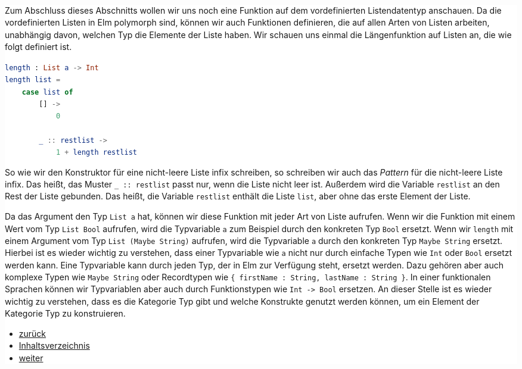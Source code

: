Zum Abschluss dieses Abschnitts wollen wir uns noch eine Funktion auf dem vordefinierten Listendatentyp anschauen.
Da die vordefinierten Listen in Elm polymorph sind, können wir auch Funktionen definieren, die auf allen Arten von Listen arbeiten, unabhängig davon, welchen Typ die Elemente der Liste haben.
Wir schauen uns einmal die Längenfunktion auf Listen an, die wie folgt definiert ist.

``` elm
length : List a -> Int
length list =
    case list of
        [] ->
            0

        _ :: restlist ->
            1 + length restlist
```

So wie wir den Konstruktor für eine nicht-leere Liste infix schreiben, so schreiben wir auch das *Pattern* für die nicht-leere Liste infix.
Das heißt, das Muster `_ :: restlist` passt nur, wenn die Liste nicht leer ist.
Außerdem wird die Variable `restlist` an den Rest der Liste gebunden.
Das heißt, die Variable `restlist` enthält die Liste `list`, aber ohne das erste Element der Liste.

Da das Argument den Typ `List a` hat, können wir diese Funktion mit jeder Art von Liste aufrufen.
Wenn wir die Funktion mit einem Wert vom Typ `List Bool` aufrufen, wird die Typvariable `a` zum Beispiel durch den konkreten Typ `Bool` ersetzt.
Wenn wir `length` mit einem Argument vom Typ `List (Maybe String)` aufrufen, wird die Typvariable `a` durch den konkreten Typ `Maybe String` ersetzt.
Hierbei ist es wieder wichtig zu verstehen, dass einer Typvariable wie `a` nicht nur durch einfache Typen wie `Int` oder `Bool` ersetzt werden kann.
Eine Typvariable kann durch jeden Typ, der in Elm zur Verfügung steht, ersetzt werden.
Dazu gehören aber auch komplexe Typen wie `Maybe String` oder Recordtypen wie `{ firstName : String, lastName : String }`.
In einer funktionalen Sprachen können wir Typvariablen aber auch durch Funktionstypen wie `Int -> Bool` ersetzen.
An dieser Stelle ist es wieder wichtig zu verstehen, dass es die Kategorie Typ gibt und welche Konstrukte genutzt werden können, um ein Element der Kategorie Typ zu konstruieren.

[^1]: A Logic for Computable Functions with reflexive and polymorphic types - Milner, R., Morris, L., Newey, M. (1975)

[^2]: Der Begriff [syntaktischer Zucker](https://de.wikipedia.org/wiki/Syntaktischer_Zucker) geht ebenfalls auf Peter J. Landin zurück.

[^3]: [Sir Charles Antony Richard (C. A. R.) bzw. Tony Hoare](https://en.wikipedia.org/wiki/Tony_Hoare) ist einer der bedeutendsten Informatiker der früheren Jahre der Informatik.

[^4]: Vortrag ["Null References: The Billion Dollar Mistake"](https://www.infoq.com/presentations/Null-References-The-Billion-Dollar-Mistake-Tony-Hoare/) aus dem Jahr 2009 von Tony Hoare.

[^5]: Neben der Funktion `Result.withDefault : a -> Result x a -> a` gibt es auch die Funktion `Maybe.withDefault : a -> Maybe a -> a`.

<div class="nav">
    <ul class="nav-row">
        <li class="nav-item nav-left"><a href="data-types.html">zurück</a></li>
        <li class="nav-item nav-center"><a href="index.html">Inhaltsverzeichnis</a></li>
        <li class="nav-item nav-right"><a href="functional-abstractions.html">weiter</a></li>
    </ul>
</div>
